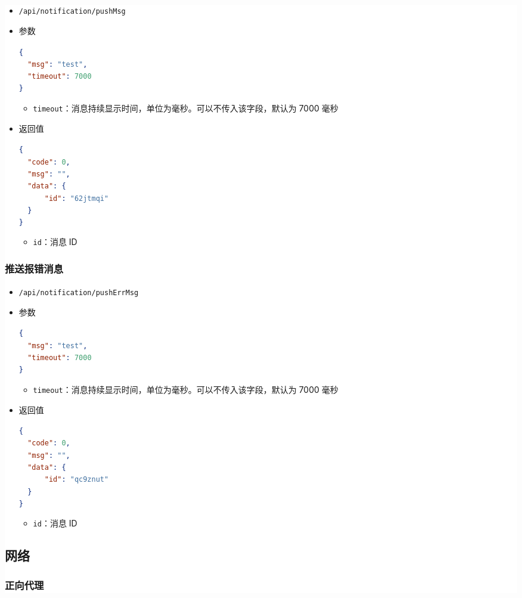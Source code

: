 - `/api/notification/pushMsg`​
- 参数

  ```json
  {
    "msg": "test",
    "timeout": 7000
  }
  ```

  - `timeout`​：消息持续显示时间，单位为毫秒。可以不传入该字段，默认为 7000 毫秒
- 返回值

  ```json
  {
    "code": 0,
    "msg": "",
    "data": {
        "id": "62jtmqi"
    }
  }
  ```

  - `id`​：消息 ID

### 推送报错消息

- `/api/notification/pushErrMsg`​
- 参数

  ```json
  {
    "msg": "test",
    "timeout": 7000
  }
  ```

  - `timeout`​：消息持续显示时间，单位为毫秒。可以不传入该字段，默认为 7000 毫秒
- 返回值

  ```json
  {
    "code": 0,
    "msg": "",
    "data": {
        "id": "qc9znut"
    }
  }
  ```

  - `id`​：消息 ID

## 网络

### 正向代理
